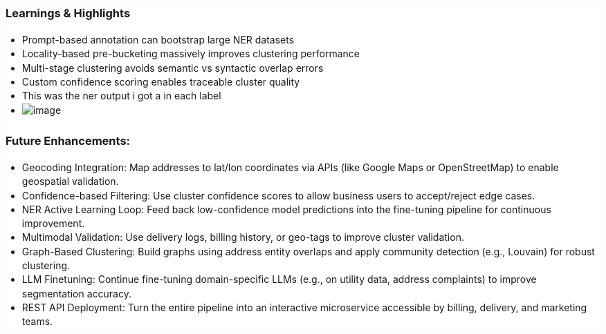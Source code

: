 ### Learnings & Highlights

- Prompt-based annotation can bootstrap large NER datasets
- Locality-based pre-bucketing massively improves clustering performance
- Multi-stage clustering avoids semantic vs syntactic overlap errors
- Custom confidence scoring enables traceable cluster quality
- This was the ner output i got a in each label
- <img width="783" height="686" alt="image" src="https://github.com/user-attachments/assets/3ca0d276-425a-4c97-b813-de61e1b42aaf" />


### Future Enhancements:
- Geocoding Integration: Map addresses to lat/lon coordinates via APIs (like Google Maps or OpenStreetMap) to enable geospatial validation.
- Confidence-based Filtering: Use cluster confidence scores to allow business users to accept/reject edge cases.
- NER Active Learning Loop: Feed back low-confidence model predictions into the fine-tuning pipeline for continuous improvement.
- Multimodal Validation: Use delivery logs, billing history, or geo-tags to improve cluster validation.
- Graph-Based Clustering: Build graphs using address entity overlaps and apply community detection (e.g., Louvain) for robust clustering.
- LLM Finetuning: Continue fine-tuning domain-specific LLMs (e.g., on utility data, address complaints) to improve segmentation accuracy.
- REST API Deployment: Turn the entire pipeline into an interactive microservice accessible by billing, delivery, and marketing teams.






